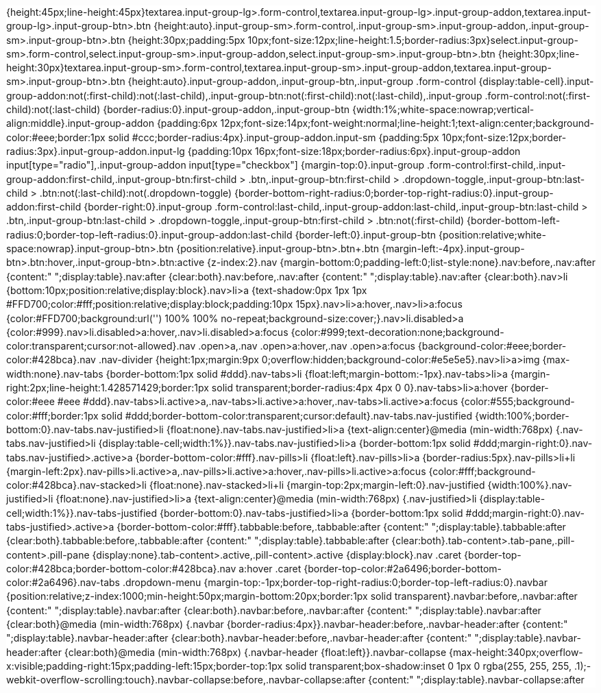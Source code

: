{height:45px;line-height:45px}textarea.input-group-lg>.form-control,textarea.input-group-lg>.input-group-addon,textarea.input-group-lg>.input-group-btn>.btn {height:auto}.input-group-sm>.form-control,.input-group-sm>.input-group-addon,.input-group-sm>.input-group-btn>.btn {height:30px;padding:5px 10px;font-size:12px;line-height:1.5;border-radius:3px}select.input-group-sm>.form-control,select.input-group-sm>.input-group-addon,select.input-group-sm>.input-group-btn>.btn {height:30px;line-height:30px}textarea.input-group-sm>.form-control,textarea.input-group-sm>.input-group-addon,textarea.input-group-sm>.input-group-btn>.btn {height:auto}.input-group-addon,.input-group-btn,.input-group .form-control {display:table-cell}.input-group-addon:not(:first-child):not(:last-child),.input-group-btn:not(:first-child):not(:last-child),.input-group .form-control:not(:first-child):not(:last-child) {border-radius:0}.input-group-addon,.input-group-btn {width:1%;white-space:nowrap;vertical-align:middle}.input-group-addon {padding:6px 12px;font-size:14px;font-weight:normal;line-height:1;text-align:center;background-color:#eee;border:1px solid #ccc;border-radius:4px}.input-group-addon.input-sm {padding:5px 10px;font-size:12px;border-radius:3px}.input-group-addon.input-lg {padding:10px 16px;font-size:18px;border-radius:6px}.input-group-addon input[type="radio"],.input-group-addon input[type="checkbox"] {margin-top:0}.input-group .form-control:first-child,.input-group-addon:first-child,.input-group-btn:first-child > .btn,.input-group-btn:first-child > .dropdown-toggle,.input-group-btn:last-child > .btn:not(:last-child):not(.dropdown-toggle) {border-bottom-right-radius:0;border-top-right-radius:0}.input-group-addon:first-child {border-right:0}.input-group .form-control:last-child,.input-group-addon:last-child,.input-group-btn:last-child > .btn,.input-group-btn:last-child > .dropdown-toggle,.input-group-btn:first-child > .btn:not(:first-child) {border-bottom-left-radius:0;border-top-left-radius:0}.input-group-addon:last-child {border-left:0}.input-group-btn {position:relative;white-space:nowrap}.input-group-btn>.btn {position:relative}.input-group-btn>.btn+.btn {margin-left:-4px}.input-group-btn>.btn:hover,.input-group-btn>.btn:active {z-index:2}.nav {margin-bottom:0;padding-left:0;list-style:none}.nav:before,.nav:after {content:" ";display:table}.nav:after {clear:both}.nav:before,.nav:after {content:" ";display:table}.nav:after {clear:both}.nav>li {bottom:10px;position:relative;display:block}.nav>li>a {text-shadow:0px 1px 1px #FFD700;color:#fff;position:relative;display:block;padding:10px 15px}.nav>li>a:hover,.nav>li>a:focus {color:#FFD700;background:url('') 100% 100% no-repeat;background-size:cover;}.nav>li.disabled>a {color:#999}.nav>li.disabled>a:hover,.nav>li.disabled>a:focus {color:#999;text-decoration:none;background-color:transparent;cursor:not-allowed}.nav .open>a,.nav .open>a:hover,.nav .open>a:focus {background-color:#eee;border-color:#428bca}.nav .nav-divider {height:1px;margin:9px 0;overflow:hidden;background-color:#e5e5e5}.nav>li>a>img {max-width:none}.nav-tabs {border-bottom:1px solid #ddd}.nav-tabs>li {float:left;margin-bottom:-1px}.nav-tabs>li>a {margin-right:2px;line-height:1.428571429;border:1px solid transparent;border-radius:4px 4px 0 0}.nav-tabs>li>a:hover {border-color:#eee #eee #ddd}.nav-tabs>li.active>a,.nav-tabs>li.active>a:hover,.nav-tabs>li.active>a:focus {color:#555;background-color:#fff;border:1px solid #ddd;border-bottom-color:transparent;cursor:default}.nav-tabs.nav-justified {width:100%;border-bottom:0}.nav-tabs.nav-justified>li {float:none}.nav-tabs.nav-justified>li>a {text-align:center}@media (min-width:768px) {.nav-tabs.nav-justified>li {display:table-cell;width:1%}}.nav-tabs.nav-justified>li>a {border-bottom:1px solid #ddd;margin-right:0}.nav-tabs.nav-justified>.active>a {border-bottom-color:#fff}.nav-pills>li {float:left}.nav-pills>li>a {border-radius:5px}.nav-pills>li+li {margin-left:2px}.nav-pills>li.active>a,.nav-pills>li.active>a:hover,.nav-pills>li.active>a:focus {color:#fff;background-color:#428bca}.nav-stacked>li {float:none}.nav-stacked>li+li {margin-top:2px;margin-left:0}.nav-justified {width:100%}.nav-justified>li {float:none}.nav-justified>li>a {text-align:center}@media (min-width:768px) {.nav-justified>li {display:table-cell;width:1%}}.nav-tabs-justified {border-bottom:0}.nav-tabs-justified>li>a {border-bottom:1px solid #ddd;margin-right:0}.nav-tabs-justified>.active>a {border-bottom-color:#fff}.tabbable:before,.tabbable:after {content:" ";display:table}.tabbable:after {clear:both}.tabbable:before,.tabbable:after {content:" ";display:table}.tabbable:after {clear:both}.tab-content>.tab-pane,.pill-content>.pill-pane {display:none}.tab-content>.active,.pill-content>.active {display:block}.nav .caret {border-top-color:#428bca;border-bottom-color:#428bca}.nav a:hover .caret {border-top-color:#2a6496;border-bottom-color:#2a6496}.nav-tabs .dropdown-menu {margin-top:-1px;border-top-right-radius:0;border-top-left-radius:0}.navbar {position:relative;z-index:1000;min-height:50px;margin-bottom:20px;border:1px solid transparent}.navbar:before,.navbar:after {content:" ";display:table}.navbar:after {clear:both}.navbar:before,.navbar:after {content:" ";display:table}.navbar:after {clear:both}@media (min-width:768px) {.navbar {border-radius:4px}}.navbar-header:before,.navbar-header:after {content:" ";display:table}.navbar-header:after {clear:both}.navbar-header:before,.navbar-header:after {content:" ";display:table}.navbar-header:after {clear:both}@media (min-width:768px) {.navbar-header {float:left}}.navbar-collapse {max-height:340px;overflow-x:visible;padding-right:15px;padding-left:15px;border-top:1px solid transparent;box-shadow:inset 0 1px 0 rgba(255, 255, 255, .1);-webkit-overflow-scrolling:touch}.navbar-collapse:before,.navbar-collapse:after {content:" ";display:table}.navbar-collapse:after